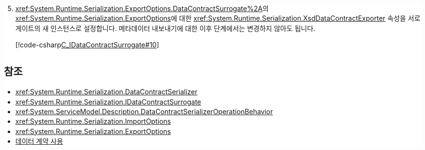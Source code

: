 5. <xref:System.Runtime.Serialization.ExportOptions.DataContractSurrogate%2A>의 <xref:System.Runtime.Serialization.ExportOptions>에 대한 <xref:System.Runtime.Serialization.XsdDataContractExporter> 속성을 서로게이트의 새 인스턴스로 설정합니다. 메타데이터 내보내기에 대한 이후 단계에서는 변경하지 않아도 됩니다.  
  
     [!code-csharp[C_IDataContractSurrogate#10](../../../../samples/snippets/csharp/VS_Snippets_CFX/c_idatacontractsurrogate/cs/source.cs#10)]  
  
## <a name="see-also"></a>참조

- <xref:System.Runtime.Serialization.DataContractSerializer>
- <xref:System.Runtime.Serialization.IDataContractSurrogate>
- <xref:System.ServiceModel.Description.DataContractSerializerOperationBehavior>
- <xref:System.Runtime.Serialization.ImportOptions>
- <xref:System.Runtime.Serialization.ExportOptions>
- [데이터 계약 사용](../feature-details/using-data-contracts.md)
